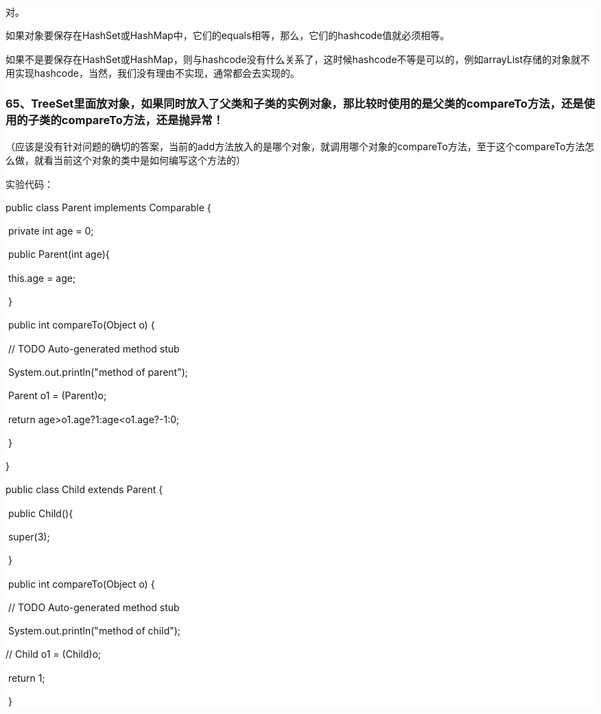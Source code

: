 对。

如果对象要保存在HashSet或HashMap中，它们的equals相等，那么，它们的hashcode值就必须相等。

如果不是要保存在HashSet或HashMap，则与hashcode没有什么关系了，这时候hashcode不等是可以的，例如arrayList存储的对象就不用实现hashcode，当然，我们没有理由不实现，通常都会去实现的。

### 65、TreeSet里面放对象，如果同时放入了父类和子类的实例对象，那比较时使用的是父类的compareTo方法，还是使用的子类的compareTo方法，还是抛异常！ 

（应该是没有针对问题的确切的答案，当前的add方法放入的是哪个对象，就调用哪个对象的compareTo方法，至于这个compareTo方法怎么做，就看当前这个对象的类中是如何编写这个方法的）

实验代码：

public class Parent implements Comparable {

​	private int age = 0;

​	public Parent(int age){

​		this.age = age;

​	}

​	public int compareTo(Object o) {

​		// TODO Auto-generated method stub

​		System.out.println("method of parent");

​		Parent o1 = (Parent)o;

​		return age>o1.age?1:age<o1.age?-1:0;

​	}

 

}

 

public class Child extends Parent {

 

​	public Child(){

​		super(3);

​	}

​	public int compareTo(Object o) {

 

​			// TODO Auto-generated method stub

​			System.out.println("method of child");

//			Child o1 = (Child)o;

​			return 1;

 

​	}
